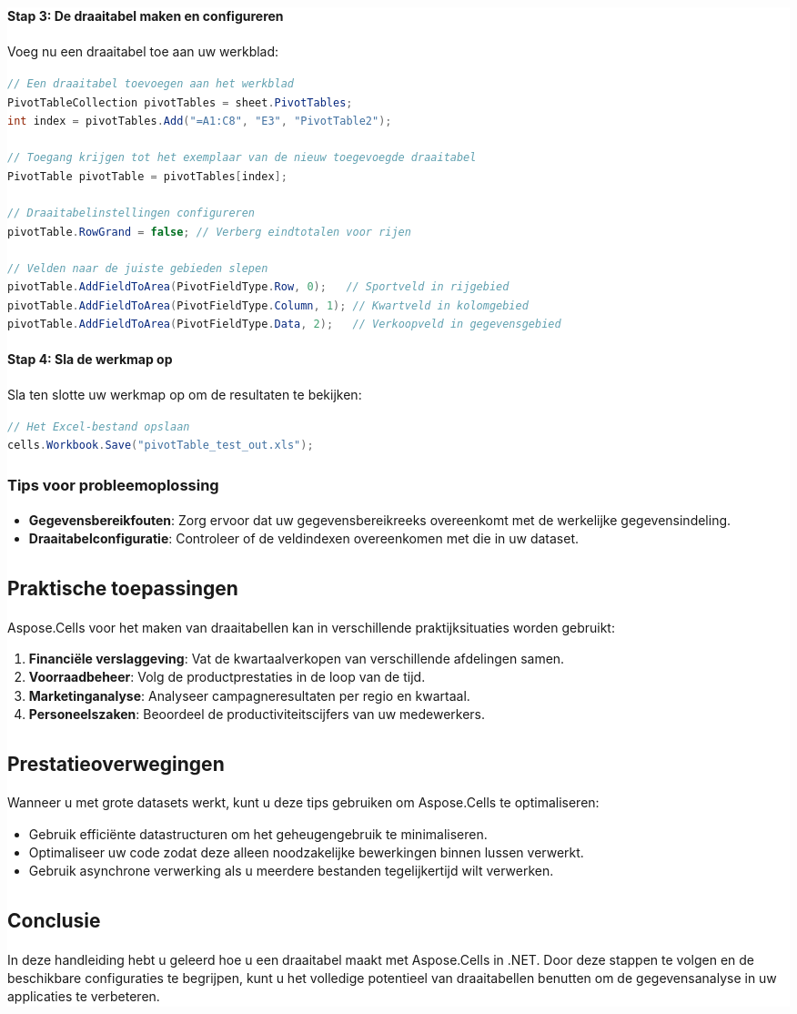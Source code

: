 #### Stap 3: De draaitabel maken en configureren
Voeg nu een draaitabel toe aan uw werkblad:

```csharp
// Een draaitabel toevoegen aan het werkblad
PivotTableCollection pivotTables = sheet.PivotTables;
int index = pivotTables.Add("=A1:C8", "E3", "PivotTable2");

// Toegang krijgen tot het exemplaar van de nieuw toegevoegde draaitabel
PivotTable pivotTable = pivotTables[index];

// Draaitabelinstellingen configureren
pivotTable.RowGrand = false; // Verberg eindtotalen voor rijen

// Velden naar de juiste gebieden slepen
pivotTable.AddFieldToArea(PivotFieldType.Row, 0);   // Sportveld in rijgebied
pivotTable.AddFieldToArea(PivotFieldType.Column, 1); // Kwartveld in kolomgebied
pivotTable.AddFieldToArea(PivotFieldType.Data, 2);   // Verkoopveld in gegevensgebied
```

#### Stap 4: Sla de werkmap op
Sla ten slotte uw werkmap op om de resultaten te bekijken:

```csharp
// Het Excel-bestand opslaan
cells.Workbook.Save("pivotTable_test_out.xls");
```

### Tips voor probleemoplossing
- **Gegevensbereikfouten**: Zorg ervoor dat uw gegevensbereikreeks overeenkomt met de werkelijke gegevensindeling.
- **Draaitabelconfiguratie**: Controleer of de veldindexen overeenkomen met die in uw dataset.

## Praktische toepassingen
Aspose.Cells voor het maken van draaitabellen kan in verschillende praktijksituaties worden gebruikt:

1. **Financiële verslaggeving**: Vat de kwartaalverkopen van verschillende afdelingen samen.
2. **Voorraadbeheer**: Volg de productprestaties in de loop van de tijd.
3. **Marketinganalyse**: Analyseer campagneresultaten per regio en kwartaal.
4. **Personeelszaken**: Beoordeel de productiviteitscijfers van uw medewerkers.

## Prestatieoverwegingen
Wanneer u met grote datasets werkt, kunt u deze tips gebruiken om Aspose.Cells te optimaliseren:
- Gebruik efficiënte datastructuren om het geheugengebruik te minimaliseren.
- Optimaliseer uw code zodat deze alleen noodzakelijke bewerkingen binnen lussen verwerkt.
- Gebruik asynchrone verwerking als u meerdere bestanden tegelijkertijd wilt verwerken.

## Conclusie
In deze handleiding hebt u geleerd hoe u een draaitabel maakt met Aspose.Cells in .NET. Door deze stappen te volgen en de beschikbare configuraties te begrijpen, kunt u het volledige potentieel van draaitabellen benutten om de gegevensanalyse in uw applicaties te verbeteren.
